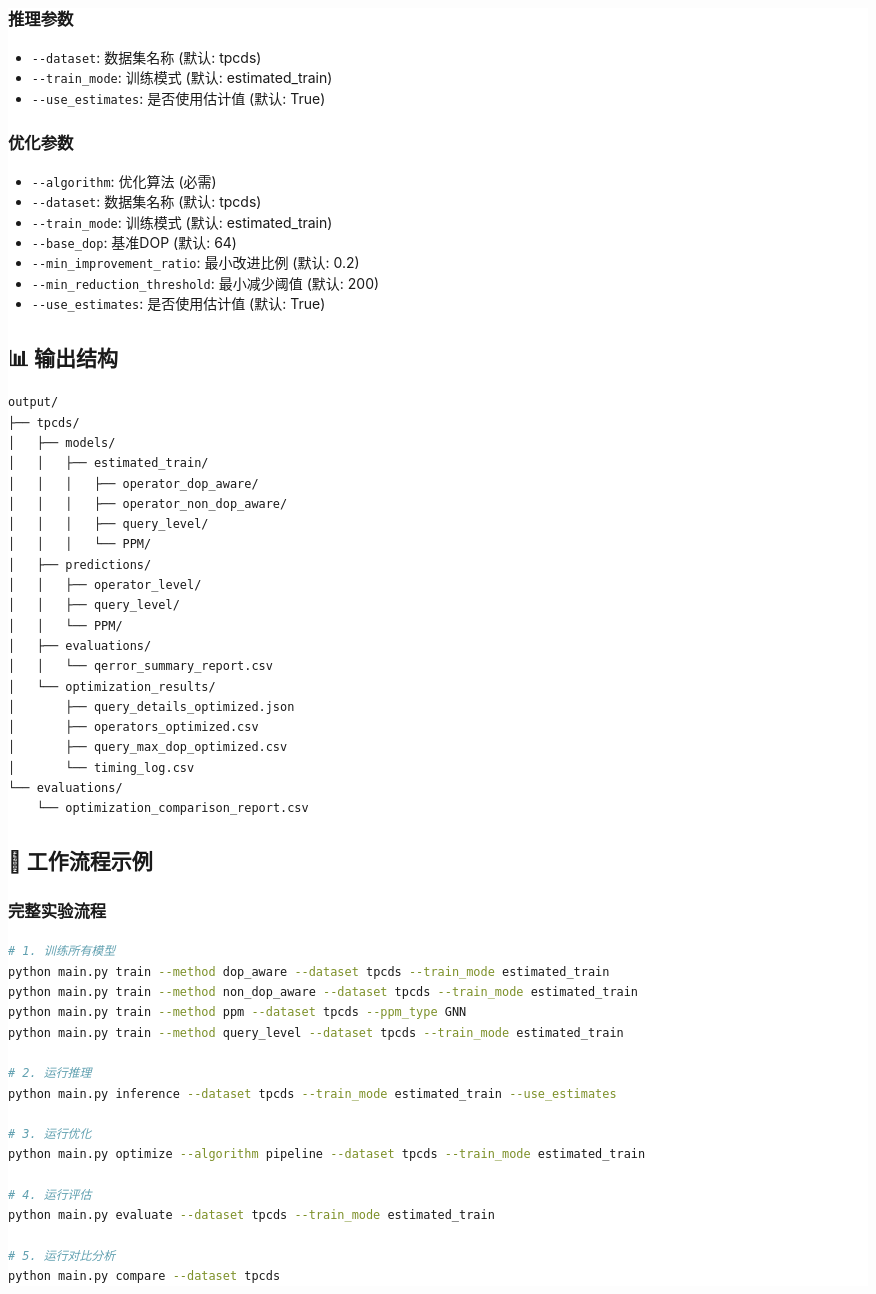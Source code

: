 ### 推理参数
- `--dataset`: 数据集名称 (默认: tpcds)
- `--train_mode`: 训练模式 (默认: estimated_train)
- `--use_estimates`: 是否使用估计值 (默认: True)

### 优化参数
- `--algorithm`: 优化算法 (必需)
- `--dataset`: 数据集名称 (默认: tpcds)
- `--train_mode`: 训练模式 (默认: estimated_train)
- `--base_dop`: 基准DOP (默认: 64)
- `--min_improvement_ratio`: 最小改进比例 (默认: 0.2)
- `--min_reduction_threshold`: 最小减少阈值 (默认: 200)
- `--use_estimates`: 是否使用估计值 (默认: True)

## 📊 输出结构

```
output/
├── tpcds/
│   ├── models/
│   │   ├── estimated_train/
│   │   │   ├── operator_dop_aware/
│   │   │   ├── operator_non_dop_aware/
│   │   │   ├── query_level/
│   │   │   └── PPM/
│   ├── predictions/
│   │   ├── operator_level/
│   │   ├── query_level/
│   │   └── PPM/
│   ├── evaluations/
│   │   └── qerror_summary_report.csv
│   └── optimization_results/
│       ├── query_details_optimized.json
│       ├── operators_optimized.csv
│       ├── query_max_dop_optimized.csv
│       └── timing_log.csv
└── evaluations/
    └── optimization_comparison_report.csv
```

## 🔄 工作流程示例

### 完整实验流程
```bash
# 1. 训练所有模型
python main.py train --method dop_aware --dataset tpcds --train_mode estimated_train
python main.py train --method non_dop_aware --dataset tpcds --train_mode estimated_train
python main.py train --method ppm --dataset tpcds --ppm_type GNN
python main.py train --method query_level --dataset tpcds --train_mode estimated_train

# 2. 运行推理
python main.py inference --dataset tpcds --train_mode estimated_train --use_estimates

# 3. 运行优化
python main.py optimize --algorithm pipeline --dataset tpcds --train_mode estimated_train

# 4. 运行评估
python main.py evaluate --dataset tpcds --train_mode estimated_train

# 5. 运行对比分析
python main.py compare --dataset tpcds
```
